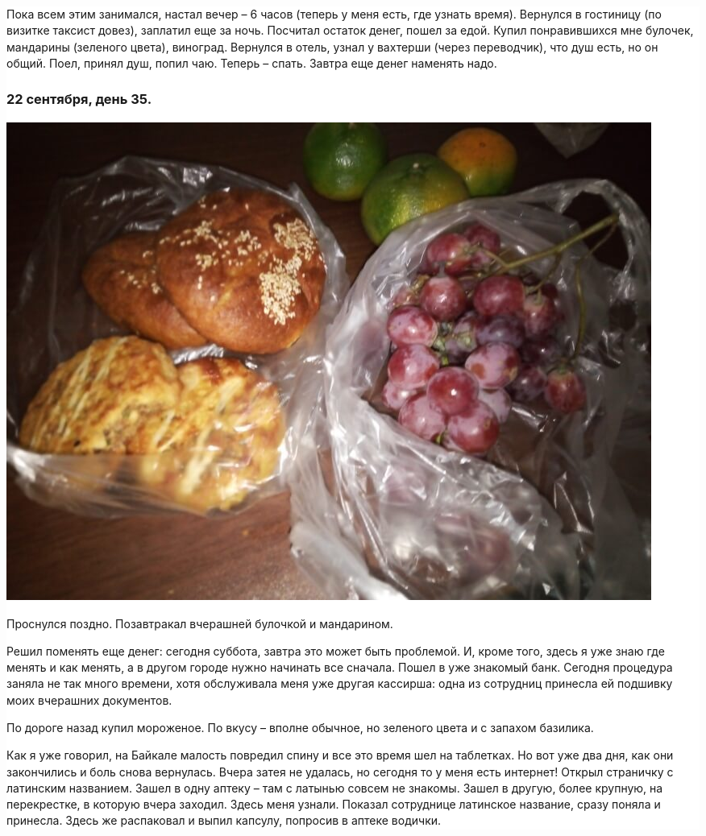 Пока всем этим занимался, настал вечер – 6 часов (теперь у меня есть, где узнать время). Вернулся в гостиницу (по визитке таксист довез), заплатил еще за ночь. Посчитал остаток денег, пошел за едой. Купил понравившихся мне булочек, мандарины (зеленого цвета), виноград. Вернулся в отель, узнал у вахтерши (через переводчик), что душ есть, но он общий. Поел, принял душ, попил чаю. Теперь – спать. Завтра еще денег наменять надо.

### 22 сентября, день 35.

![Вкусный ужин](../images/IMG_20180921_190456_BURST003.jpg)

Проснулся поздно. Позавтракал вчерашней булочкой и мандарином.

Решил поменять еще денег: сегодня суббота, завтра это может быть проблемой. И, кроме того, здесь я уже знаю где менять и как менять, а в другом городе нужно начинать все сначала. Пошел в уже знакомый банк. Сегодня процедура заняла не так много времени, хотя обслуживала меня уже другая кассирша: одна из сотрудниц принесла ей подшивку моих вчерашних документов.

По дороге назад купил мороженое. По вкусу – вполне обычное, но зеленого цвета и с запахом базилика.

Как я уже говорил, на Байкале малость повредил спину и все это время шел на таблетках. Но вот уже два дня, как они закончились и боль снова вернулась. Вчера затея не удалась, но сегодня то у меня есть интернет! Открыл страничку с латинским названием. Зашел в одну аптеку – там с латынью совсем не знакомы. Зашел в другую, более крупную, на перекрестке, в которую вчера заходил. Здесь меня узнали. Показал сотруднице латинское название, сразу поняла и принесла. Здесь же распаковал и выпил капсулу, попросив в аптеке водички.
